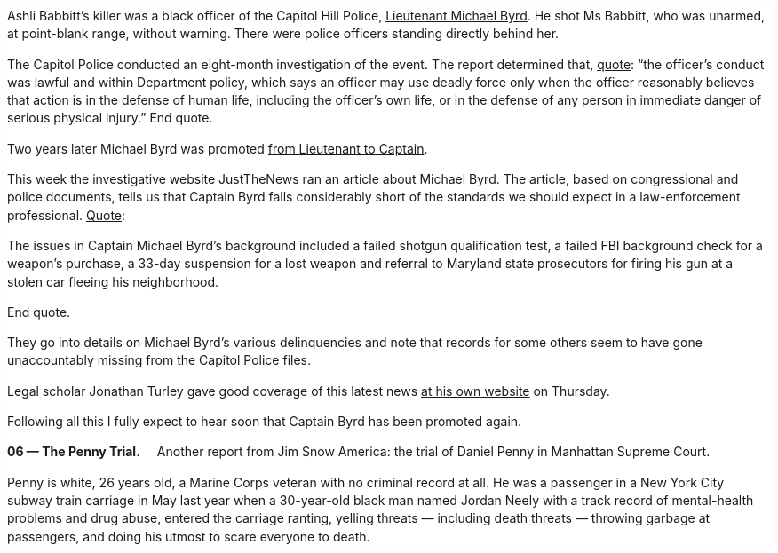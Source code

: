 Ashli Babbitt’s killer was a black officer of the Capitol Hill
Police, [Lieutenant Michael
Byrd](https://www.nytimes.com/2021/08/26/us/politics/capitol-police-ashli-babbitt.html).
He shot Ms Babbitt, who was unarmed, at point-blank range, without
warning. There were police officers standing directly behind her.

The Capitol Police conducted an eight-month investigation of the event.
The report determined
that, [quote](https://www.uscp.gov/media-center/press-releases/uscp-completes-internal-investigation-january-6-officer-involved):
“the officer’s conduct was lawful and within Department policy, which
says an officer may use deadly force only when the officer reasonably
believes that action is in the defense of human life, including the
officer’s own life, or in the defense of any person in immediate danger
of serious physical injury.” End quote.

Two years later Michael Byrd was promoted [from Lieutenant to
Captain](https://rollcall.com/2023/08/24/capitol-police-promotes-officers-who-got-jan-6-attack-spotlight/).

This week the investigative website JustTheNews ran an article about
Michael Byrd. The article, based on congressional and police documents,
tells us that Captain Byrd falls considerably short of the standards we
should expect in a law-enforcement
professional. [Quote](https://justthenews.com/accountability/hldcop-who-shot-j6-protestor-has-lengthy-disciplinary-record-mishandled-firearms):

The issues in Captain Michael Byrd’s background included a failed
shotgun qualification test, a failed FBI background check for a weapon’s
purchase, a 33-day suspension for a lost weapon and referral to Maryland
state prosecutors for firing his gun at a stolen car fleeing his
neighborhood.

End quote.

They go into details on Michael Byrd’s various delinquencies and note
that records for some others seem to have gone unaccountably missing
from the Capitol Police files.

Legal scholar Jonathan Turley gave good coverage of this latest news [at
his own
website](https://jonathanturley.org/2024/11/21/report-the-officer-who-killed-ashli-babbitt-had-a-long-history-of-disciplinary-and-training-problems/) on
Thursday.

Following all this I fully expect to hear soon that Captain Byrd has
been promoted again.

**06 — The Penny Trial**.     Another report from Jim Snow America: the
trial of Daniel Penny in Manhattan Supreme Court.

Penny is white, 26 years old, a Marine Corps veteran with no criminal
record at all. He was a passenger in a New York City subway train
carriage in May last year when a 30-year-old black man named Jordan
Neely with a track record of mental-health problems and drug abuse,
entered the carriage ranting, yelling threats — including death
threats — throwing garbage at passengers, and doing his utmost to scare
everyone to death.

